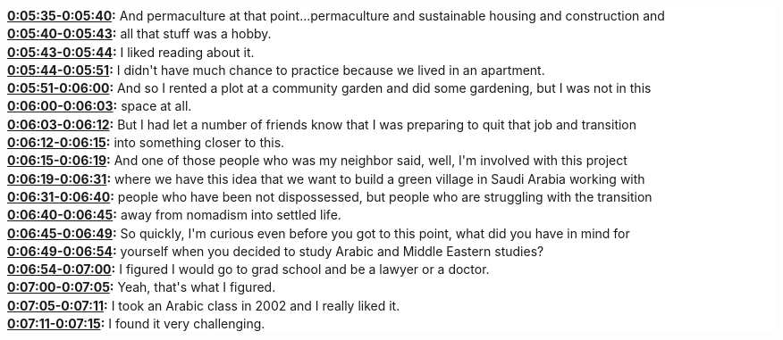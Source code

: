 **[0:05:35-0:05:40](https://regenerativeskills.com/abundantedge-desert-regeneration-and-showcasing-examples-of-permaculture-success-with-neal-spackman-of-the-al-baydah-project-and-sustainable-design-masterclass-019/#t=0:05:35):**  And permaculture at that point...permaculture and sustainable housing and construction and  
**[0:05:40-0:05:43](https://regenerativeskills.com/abundantedge-desert-regeneration-and-showcasing-examples-of-permaculture-success-with-neal-spackman-of-the-al-baydah-project-and-sustainable-design-masterclass-019/#t=0:05:40):**  all that stuff was a hobby.  
**[0:05:43-0:05:44](https://regenerativeskills.com/abundantedge-desert-regeneration-and-showcasing-examples-of-permaculture-success-with-neal-spackman-of-the-al-baydah-project-and-sustainable-design-masterclass-019/#t=0:05:43):**  I liked reading about it.  
**[0:05:44-0:05:51](https://regenerativeskills.com/abundantedge-desert-regeneration-and-showcasing-examples-of-permaculture-success-with-neal-spackman-of-the-al-baydah-project-and-sustainable-design-masterclass-019/#t=0:05:44):**  I didn't have much chance to practice because we lived in an apartment.  
**[0:05:51-0:06:00](https://regenerativeskills.com/abundantedge-desert-regeneration-and-showcasing-examples-of-permaculture-success-with-neal-spackman-of-the-al-baydah-project-and-sustainable-design-masterclass-019/#t=0:05:51):**  And so I rented a plot at a community garden and did some gardening, but I was not in this  
**[0:06:00-0:06:03](https://regenerativeskills.com/abundantedge-desert-regeneration-and-showcasing-examples-of-permaculture-success-with-neal-spackman-of-the-al-baydah-project-and-sustainable-design-masterclass-019/#t=0:06:00):**  space at all.  
**[0:06:03-0:06:12](https://regenerativeskills.com/abundantedge-desert-regeneration-and-showcasing-examples-of-permaculture-success-with-neal-spackman-of-the-al-baydah-project-and-sustainable-design-masterclass-019/#t=0:06:03):**  But I had let a number of friends know that I was preparing to quit that job and transition  
**[0:06:12-0:06:15](https://regenerativeskills.com/abundantedge-desert-regeneration-and-showcasing-examples-of-permaculture-success-with-neal-spackman-of-the-al-baydah-project-and-sustainable-design-masterclass-019/#t=0:06:12):**  into something closer to this.  
**[0:06:15-0:06:19](https://regenerativeskills.com/abundantedge-desert-regeneration-and-showcasing-examples-of-permaculture-success-with-neal-spackman-of-the-al-baydah-project-and-sustainable-design-masterclass-019/#t=0:06:15):**  And one of those people who was my neighbor said, well, I'm involved with this project  
**[0:06:19-0:06:31](https://regenerativeskills.com/abundantedge-desert-regeneration-and-showcasing-examples-of-permaculture-success-with-neal-spackman-of-the-al-baydah-project-and-sustainable-design-masterclass-019/#t=0:06:19):**  where we have this idea that we want to build a green village in Saudi Arabia working with  
**[0:06:31-0:06:40](https://regenerativeskills.com/abundantedge-desert-regeneration-and-showcasing-examples-of-permaculture-success-with-neal-spackman-of-the-al-baydah-project-and-sustainable-design-masterclass-019/#t=0:06:31):**  people who have been not dispossessed, but people who are struggling with the transition  
**[0:06:40-0:06:45](https://regenerativeskills.com/abundantedge-desert-regeneration-and-showcasing-examples-of-permaculture-success-with-neal-spackman-of-the-al-baydah-project-and-sustainable-design-masterclass-019/#t=0:06:40):**  away from nomadism into settled life.  
**[0:06:45-0:06:49](https://regenerativeskills.com/abundantedge-desert-regeneration-and-showcasing-examples-of-permaculture-success-with-neal-spackman-of-the-al-baydah-project-and-sustainable-design-masterclass-019/#t=0:06:45):**  So quickly, I'm curious even before you got to this point, what did you have in mind for  
**[0:06:49-0:06:54](https://regenerativeskills.com/abundantedge-desert-regeneration-and-showcasing-examples-of-permaculture-success-with-neal-spackman-of-the-al-baydah-project-and-sustainable-design-masterclass-019/#t=0:06:49):**  yourself when you decided to study Arabic and Middle Eastern studies?  
**[0:06:54-0:07:00](https://regenerativeskills.com/abundantedge-desert-regeneration-and-showcasing-examples-of-permaculture-success-with-neal-spackman-of-the-al-baydah-project-and-sustainable-design-masterclass-019/#t=0:06:54):**  I figured I would go to grad school and be a lawyer or a doctor.  
**[0:07:00-0:07:05](https://regenerativeskills.com/abundantedge-desert-regeneration-and-showcasing-examples-of-permaculture-success-with-neal-spackman-of-the-al-baydah-project-and-sustainable-design-masterclass-019/#t=0:07:00):**  Yeah, that's what I figured.  
**[0:07:05-0:07:11](https://regenerativeskills.com/abundantedge-desert-regeneration-and-showcasing-examples-of-permaculture-success-with-neal-spackman-of-the-al-baydah-project-and-sustainable-design-masterclass-019/#t=0:07:05):**  I took an Arabic class in 2002 and I really liked it.  
**[0:07:11-0:07:15](https://regenerativeskills.com/abundantedge-desert-regeneration-and-showcasing-examples-of-permaculture-success-with-neal-spackman-of-the-al-baydah-project-and-sustainable-design-masterclass-019/#t=0:07:11):**  I found it very challenging.  